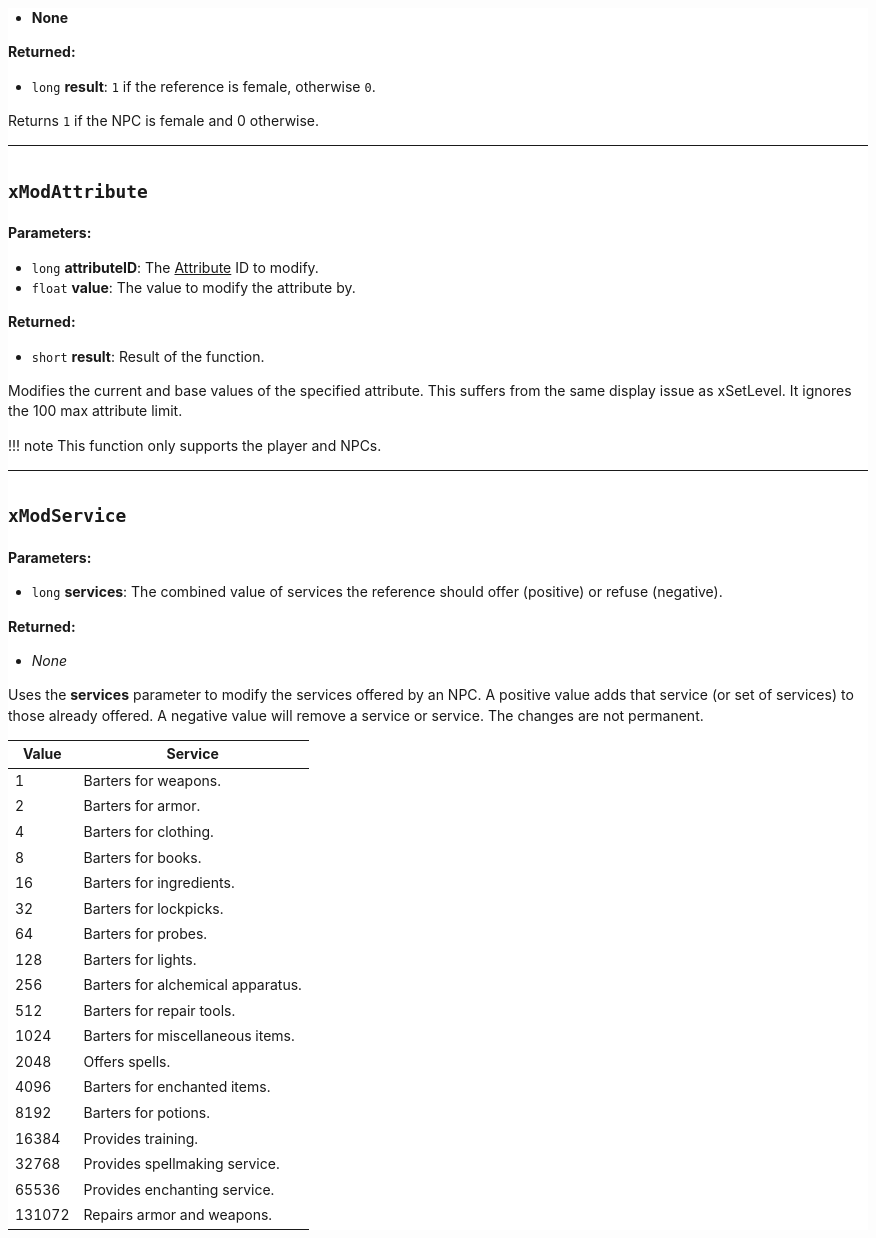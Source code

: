 - **None**

**Returned:**

- `long` **result**:  `1` if the reference is female, otherwise `0`.

Returns `1` if the NPC is female and 0 otherwise.


***

## `xModAttribute`

**Parameters:**

- `long` **attributeID**: The [Attribute](../attributes.md) ID to modify.
- `float` **value**: The value to modify the attribute by.

**Returned:**

- `short` **result**: Result of the function.

Modifies the current and base values of the specified attribute. This suffers from the same display issue as xSetLevel. It ignores the 100 max attribute limit.

!!! note
	This function only supports the player and NPCs.


***

## `xModService`

**Parameters:**

- `long` **services**: The combined value of services the reference should offer (positive) or refuse (negative).

**Returned:**

- *None*

Uses the **services** parameter to modify the services offered by an NPC. A positive value adds that service (or set of services) to those already offered. A negative value will remove a service or service. The changes are not permanent.

Value  | Service
------ | ---------------------------------
1      | Barters for weapons.
2      | Barters for armor.
4      | Barters for clothing.
8      | Barters for books.
16     | Barters for ingredients.
32     | Barters for lockpicks.
64     | Barters for probes.
128    | Barters for lights.
256    | Barters for alchemical apparatus.
512    | Barters for repair tools.
1024   | Barters for miscellaneous items.
2048   | Offers spells.
4096   | Barters for enchanted items.
8192   | Barters for potions.
16384  | Provides training.
32768  | Provides spellmaking service.
65536  | Provides enchanting service.
131072 | Repairs armor and weapons.
